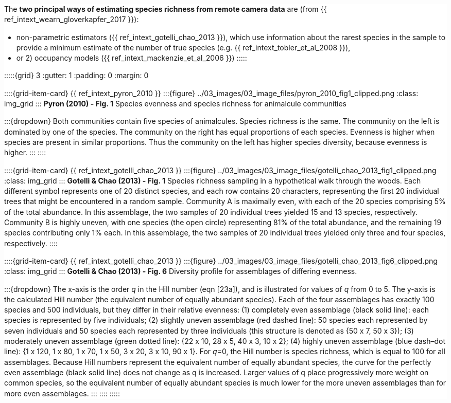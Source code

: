The **two principal ways of estimating species richness from remote camera data** are (from {{ ref_intext_wearn_gloverkapfer_2017 }}):
 -   non-parametric estimators ({{ ref_intext_gotelli_chao_2013 }}), which use information about the rarest species in the sample to provide a minimum estimate of the number of true species (e.g. {{ ref_intext_tobler_et_al_2008 }}), 
-   or 2) occupancy models ({{ ref_intext_mackenzie_et_al_2006 }})
:::::

:::::{grid} 3
:gutter: 1
:padding: 0
:margin: 0

::::{grid-item-card} {{ ref_intext_pyron_2010 }}
:::{figure} ../03_images/03_image_files/pyron_2010_fig1_clipped.png
:class: img_grid
:::
**Pyron (2010) - Fig. 1** Species evenness and species richness for animalcule communities

:::{dropdown}
Both communities contain five species of animalcules. Species richness is the same. The community on the left is dominated by one of the species. The community on the right has equal proportions of each species. Evenness is higher when species are present in similar proportions. Thus the community on the left has higher species diversity, because evenness is higher. 
:::
::::

::::{grid-item-card} {{ ref_intext_gotelli_chao_2013 }}
:::{figure} ../03_images/03_image_files/gotelli_chao_2013_fig1_clipped.png 
:class: img_grid
:::
**Gotelli & Chao (2013) - Fig. 1** Species richness sampling in a hypothetical walk through the woods. Each different symbol represents one of 20 distinct species, and each row contains 20 characters, representing the first 20 individual trees that might be encountered in a random sample. Community A is maximally even, with each of the 20 species comprising 5% of the total abundance. In this assemblage, the two samples of 20 individual trees yielded 15 and 13 species, respectively. Community B is highly uneven, with one species (the open circle) representing 81% of the total abundance, and the remaining 19 species contributing only 1% each. In this assemblage, the two samples of 20 individual trees yielded only three and four species, respectively.
::::

::::{grid-item-card} {{ ref_intext_gotelli_chao_2013 }}
:::{figure} ../03_images/03_image_files/gotelli_chao_2013_fig6_clipped.png 
:class: img_grid
:::
**Gotelli & Chao (2013) - Fig. 6** Diversity profile for assemblages of differing evenness. 

:::{dropdown}
The x-axis is the order *q* in the Hill number (eqn [23a]), and is illustrated for values of *q* from 0 to 5. The y-axis is the calculated Hill number (the equivalent number of equally abundant species). Each of the four assemblages has exactly 100 species and 500 individuals, but they differ in their relative evenness: (1) completely even assemblage (black solid line): each species is represented by five individuals; (2) slightly uneven assemblage (red dashed line): 50 species each represented by seven individuals and 50 species each represented by three individuals (this structure is denoted as {50 x 7, 50 x 3}); (3) moderately uneven assemblage (green dotted line): {22 x 10, 28 x 5, 40 x 3, 10 x 2}; (4) highly uneven assemblage (blue dash–dot line): {1 x 120, 1 x 80, 1 x 70, 1 x 50, 3 x 20, 3 x 10, 90 x 1}. For *q*=0, the Hill number is species richness, which is equal to 100 for all assemblages. Because Hill numbers represent the equivalent number of equally abundant species, the curve for the perfectly even assemblage (black solid line) does not change as q is increased. Larger values of q place progressively more weight on common species, so the equivalent number of equally abundant species is much lower for the more uneven assemblages than for more even assemblages.
:::
::::
:::::
